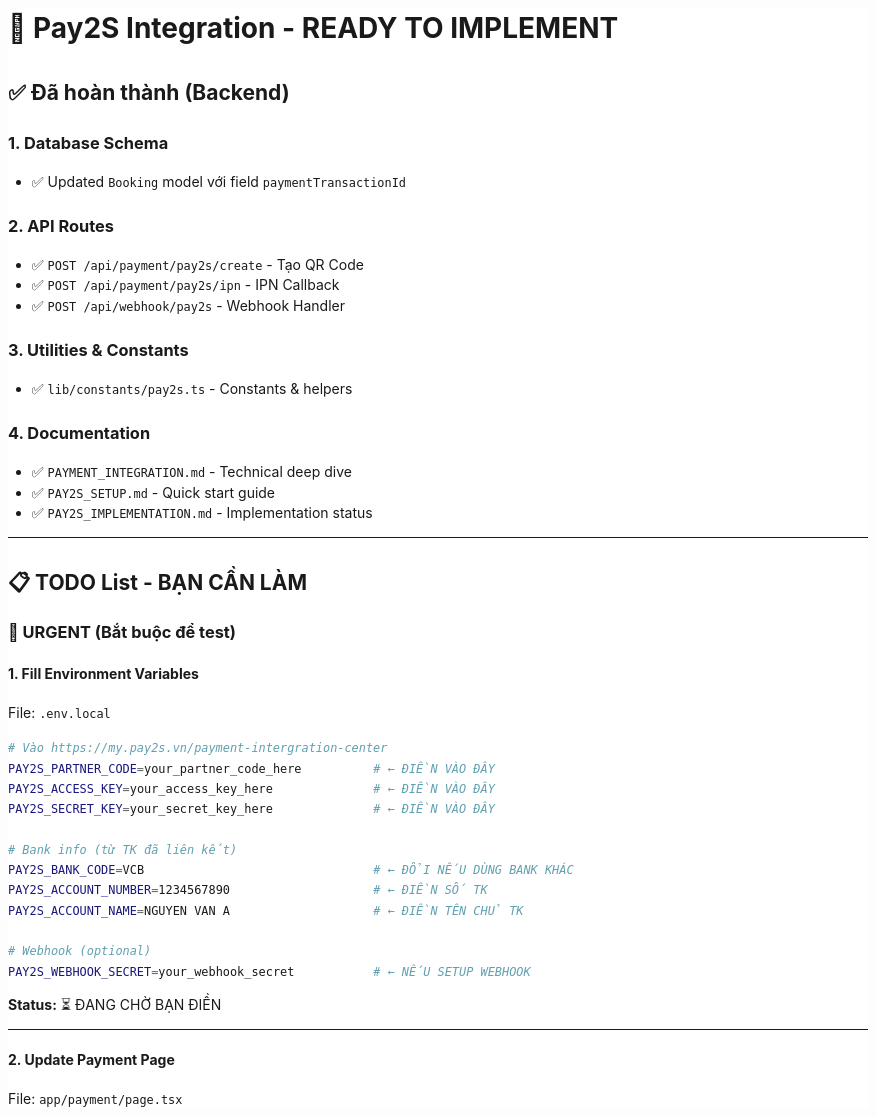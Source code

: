 # 🎯 Pay2S Integration - READY TO IMPLEMENT

## ✅ Đã hoàn thành (Backend)

### 1. Database Schema
- ✅ Updated `Booking` model với field `paymentTransactionId`

### 2. API Routes
- ✅ `POST /api/payment/pay2s/create` - Tạo QR Code
- ✅ `POST /api/payment/pay2s/ipn` - IPN Callback
- ✅ `POST /api/webhook/pay2s` - Webhook Handler

### 3. Utilities & Constants
- ✅ `lib/constants/pay2s.ts` - Constants & helpers

### 4. Documentation
- ✅ `PAYMENT_INTEGRATION.md` - Technical deep dive
- ✅ `PAY2S_SETUP.md` - Quick start guide
- ✅ `PAY2S_IMPLEMENTATION.md` - Implementation status

---

## 📋 TODO List - BẠN CẦN LÀM

### 🔴 URGENT (Bắt buộc để test)

#### 1. Fill Environment Variables
File: `.env.local`

```bash
# Vào https://my.pay2s.vn/payment-intergration-center
PAY2S_PARTNER_CODE=your_partner_code_here          # ← ĐIỀN VÀO ĐÂY
PAY2S_ACCESS_KEY=your_access_key_here              # ← ĐIỀN VÀO ĐÂY
PAY2S_SECRET_KEY=your_secret_key_here              # ← ĐIỀN VÀO ĐÂY

# Bank info (từ TK đã liên kết)
PAY2S_BANK_CODE=VCB                                # ← ĐỔI NẾU DÙNG BANK KHÁC
PAY2S_ACCOUNT_NUMBER=1234567890                    # ← ĐIỀN SỐ TK
PAY2S_ACCOUNT_NAME=NGUYEN VAN A                    # ← ĐIỀN TÊN CHỦ TK

# Webhook (optional)
PAY2S_WEBHOOK_SECRET=your_webhook_secret           # ← NẾU SETUP WEBHOOK
```

**Status:** ⏳ ĐANG CHỜ BẠN ĐIỀN

---

#### 2. Update Payment Page
File: `app/payment/page.tsx`
